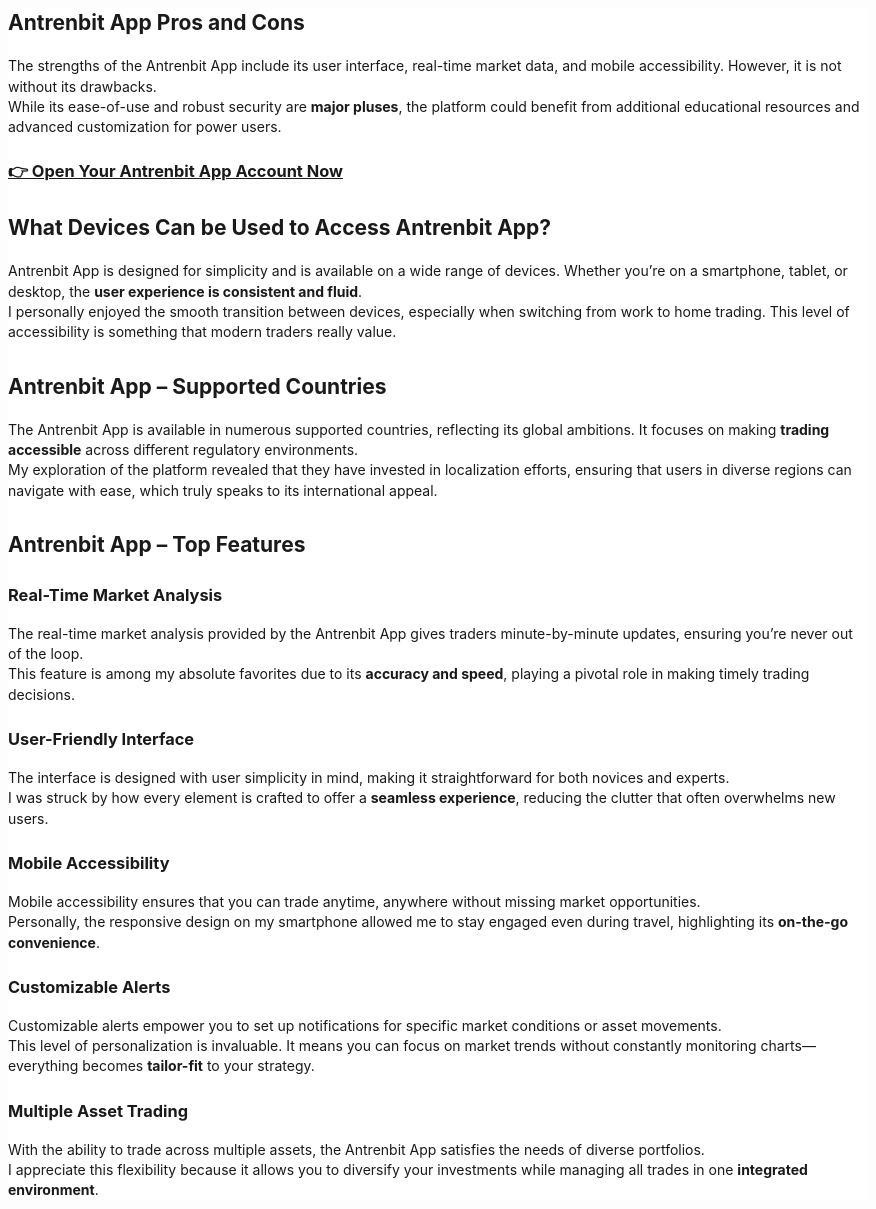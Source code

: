 ## Antrenbit App Pros and Cons  
The strengths of the Antrenbit App include its user interface, real-time market data, and mobile accessibility. However, it is not without its drawbacks.  
While its ease-of-use and robust security are **major pluses**, the platform could benefit from additional educational resources and advanced customization for power users.

### [👉 Open Your Antrenbit App Account Now](https://tinyurl.com/3h2smy8n)
## What Devices Can be Used to Access Antrenbit App?  
Antrenbit App is designed for simplicity and is available on a wide range of devices. Whether you’re on a smartphone, tablet, or desktop, the **user experience is consistent and fluid**.  
I personally enjoyed the smooth transition between devices, especially when switching from work to home trading. This level of accessibility is something that modern traders really value.

## Antrenbit App – Supported Countries  
The Antrenbit App is available in numerous supported countries, reflecting its global ambitions. It focuses on making **trading accessible** across different regulatory environments.  
My exploration of the platform revealed that they have invested in localization efforts, ensuring that users in diverse regions can navigate with ease, which truly speaks to its international appeal.

## Antrenbit App – Top Features  

### Real-Time Market Analysis  
The real-time market analysis provided by the Antrenbit App gives traders minute-by-minute updates, ensuring you’re never out of the loop.  
This feature is among my absolute favorites due to its **accuracy and speed**, playing a pivotal role in making timely trading decisions.

### User-Friendly Interface  
The interface is designed with user simplicity in mind, making it straightforward for both novices and experts.  
I was struck by how every element is crafted to offer a **seamless experience**, reducing the clutter that often overwhelms new users.

### Mobile Accessibility  
Mobile accessibility ensures that you can trade anytime, anywhere without missing market opportunities.  
Personally, the responsive design on my smartphone allowed me to stay engaged even during travel, highlighting its **on-the-go convenience**.

### Customizable Alerts  
Customizable alerts empower you to set up notifications for specific market conditions or asset movements.  
This level of personalization is invaluable. It means you can focus on market trends without constantly monitoring charts—everything becomes **tailor-fit** to your strategy.

### Multiple Asset Trading  
With the ability to trade across multiple assets, the Antrenbit App satisfies the needs of diverse portfolios.  
I appreciate this flexibility because it allows you to diversify your investments while managing all trades in one **integrated environment**.
